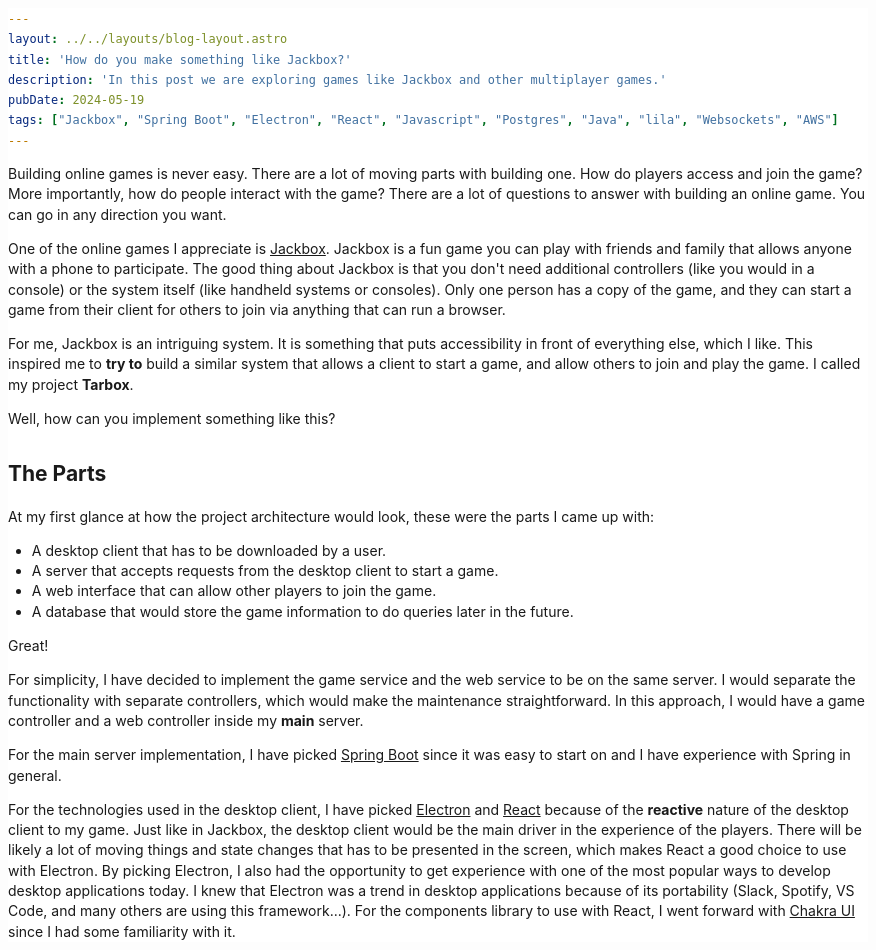 ```yaml
---
layout: ../../layouts/blog-layout.astro
title: 'How do you make something like Jackbox?'
description: 'In this post we are exploring games like Jackbox and other multiplayer games.'
pubDate: 2024-05-19
tags: ["Jackbox", "Spring Boot", "Electron", "React", "Javascript", "Postgres", "Java", "lila", "Websockets", "AWS"]
---
```


Building online games is never easy. There are a lot of moving parts with building one. How do players access and join the game? More importantly, how do people interact with the game? There are a lot of questions to answer with building an online game. You can go in any direction you want.

One of the online games I appreciate is [Jackbox](https://www.jackboxgames.com/). Jackbox is a fun game you can play with friends and family that allows anyone with a phone to participate. The good thing about Jackbox is that you don't need additional controllers (like you would in a console) or the system itself (like handheld systems or consoles). Only one person has a copy of the game, and they can start a game from their client for others to join via anything that can run a browser.

For me, Jackbox is an intriguing system. It is something that puts accessibility in front of everything else, which I like. This inspired me to **try to** build a similar system that allows a client to start a game, and allow others to join and play the game. I called my project **Tarbox**.

Well, how can you implement something like this?

## The Parts

At my first glance at how the project architecture would look, these were the parts I came up with:

- A desktop client that has to be downloaded by a user.
- A server that accepts requests from the desktop client to start a game.
- A web interface that can allow other players to join the game.
- A database that would store the game information to do queries later in the future.

Great! 

For simplicity, I have decided to implement the game service and the web service to be on the same server. I would separate the functionality with separate controllers, which would make the maintenance straightforward. In this approach, I would have a game controller and a web controller inside my **main** server.

For the main server implementation, I have picked [Spring Boot](https://spring.io/projects/spring-boot) since it was easy to start on and I have experience with Spring in general.

For the technologies used in the desktop client, I have picked [Electron](https://www.electronjs.org/) and [React](https://react.dev/) because of the **reactive** nature of the desktop client to my game. Just like in Jackbox, the desktop client would be the main driver in the experience of the players. There will be likely a lot of moving things and state changes that has to be presented in the screen, which makes React a good choice to use with Electron. By picking Electron, I also had the opportunity to get experience with one of the most popular ways to develop desktop applications today. I knew that Electron was a trend in desktop applications because of its portability (Slack, Spotify, VS Code, and many others are using this framework...). For the components library to use with React, I went forward with [Chakra UI](https://v2.chakra-ui.com/) since I had some familiarity with it.
